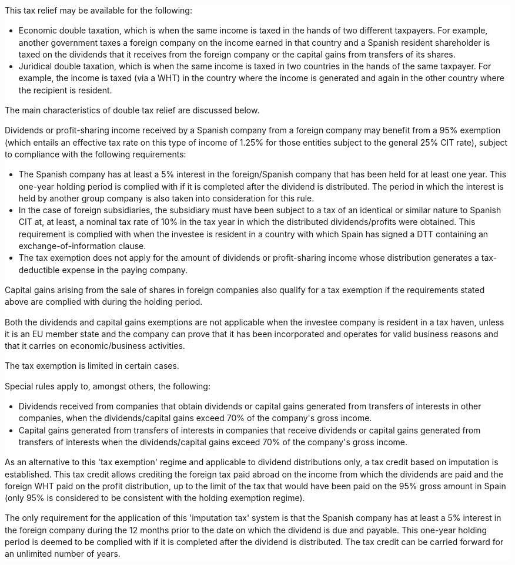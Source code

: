 This tax relief may be available for the following:

* Economic double taxation, which is when the same income is taxed in the hands of two different taxpayers. For example, another government taxes a foreign company on the income earned in that country and a Spanish resident shareholder is taxed on the dividends that it receives from the foreign company or the capital gains from transfers of its shares.
* Juridical double taxation, which is when the same income is taxed in two countries in the hands of the same taxpayer. For example, the income is taxed (via a WHT) in the country where the income is generated and again in the other country where the recipient is resident.

The main characteristics of double tax relief are discussed below.

Dividends or profit-sharing income received by a Spanish company from a foreign company may benefit from a 95% exemption (which entails an effective tax rate on this type of income of 1.25% for those entities subject to the general 25% CIT rate), subject to compliance with the following requirements:

* The Spanish company has at least a 5% interest in the foreign/Spanish company that has been held for at least one year. This one-year holding period is complied with if it is completed after the dividend is distributed. The period in which the interest is held by another group company is also taken into consideration for this rule.
* In the case of foreign subsidiaries, the subsidiary must have been subject to a tax of an identical or similar nature to Spanish CIT at, at least, a nominal tax rate of 10% in the tax year in which the distributed dividends/profits were obtained. This requirement is complied with when the investee is resident in a country with which Spain has signed a DTT containing an exchange-of-information clause.
* The tax exemption does not apply for the amount of dividends or profit-sharing income whose distribution generates a tax-deductible expense in the paying company.

Capital gains arising from the sale of shares in foreign companies also qualify for a tax exemption if the requirements stated above are complied with during the holding period.

Both the dividends and capital gains exemptions are not applicable when the investee company is resident in a tax haven, unless it is an EU member state and the company can prove that it has been incorporated and operates for valid business reasons and that it carries on economic/business activities.

The tax exemption is limited in certain cases.

Special rules apply to, amongst others, the following:

* Dividends received from companies that obtain dividends or capital gains generated from transfers of interests in other companies, when the dividends/capital gains exceed 70% of the company's gross income.
* Capital gains generated from transfers of interests in companies that receive dividends or capital gains generated from transfers of interests when the dividends/capital gains exceed 70% of the company's gross income.

As an alternative to this 'tax exemption' regime and applicable to dividend distributions only, a tax credit based on imputation is established. This tax credit allows crediting the foreign tax paid abroad on the income from which the dividends are paid and the foreign WHT paid on the profit distribution, up to the limit of the tax that would have been paid on the 95% gross amount in Spain (only 95% is considered to be consistent with the holding exemption regime).

The only requirement for the application of this 'imputation tax' system is that the Spanish company has at least a 5% interest in the foreign company during the 12 months prior to the date on which the dividend is due and payable. This one-year holding period is deemed to be complied with if it is completed after the dividend is distributed. The tax credit can be carried forward for an unlimited number of years.
